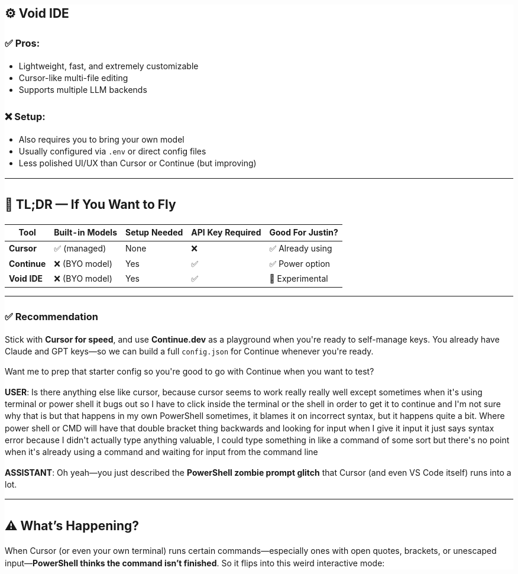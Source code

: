 ## ⚙️ **Void IDE**

### ✅ Pros:
- Lightweight, fast, and extremely customizable
- Cursor-like multi-file editing
- Supports multiple LLM backends

### ❌ Setup:
- Also requires you to bring your own model
- Usually configured via `.env` or direct config files
- Less polished UI/UX than Cursor or Continue (but improving)

---

## 🧠 TL;DR — If You Want to Fly

| Tool         | Built-in Models | Setup Needed | API Key Required | Good For Justin? |
|--------------|------------------|----------------|-------------------|------------------|
| **Cursor**   | ✅ (managed)      | None           | ❌                | ✅ Already using |
| **Continue** | ❌ (BYO model)    | Yes            | ✅                | ✅ Power option |
| **Void IDE** | ❌ (BYO model)    | Yes            | ✅                | 🔶 Experimental |

---

### ✅ Recommendation

Stick with **Cursor for speed**, and use **Continue.dev** as a playground when you're ready to self-manage keys. You already have Claude and GPT keys—so we can build a full `config.json` for Continue whenever you're ready.

Want me to prep that starter config so you're good to go with Continue when you want to test?

**USER**: Is there anything else like cursor, because cursor seems to work really really well except sometimes when it's using terminal or power shell it bugs out so I have to click inside the terminal or the shell in order to get it to continue and I'm not sure why that is but that happens in my own PowerShell sometimes, it blames it on incorrect syntax, but it happens quite a bit. Where power shell or CMD will have that double bracket thing backwards and looking for input when I give it input it just says syntax error because I didn't actually type anything valuable, I could type something in like a command of some sort but there's no point when it's already using a command and waiting for input from the command line

**ASSISTANT**: Oh yeah—you just described the **PowerShell zombie prompt glitch** that Cursor (and even VS Code itself) runs into a lot.

---

## ⚠️ What’s Happening?

When Cursor (or even your own terminal) runs certain commands—especially ones with open quotes, brackets, or unescaped input—**PowerShell thinks the command isn’t finished**. So it flips into this weird interactive mode:
